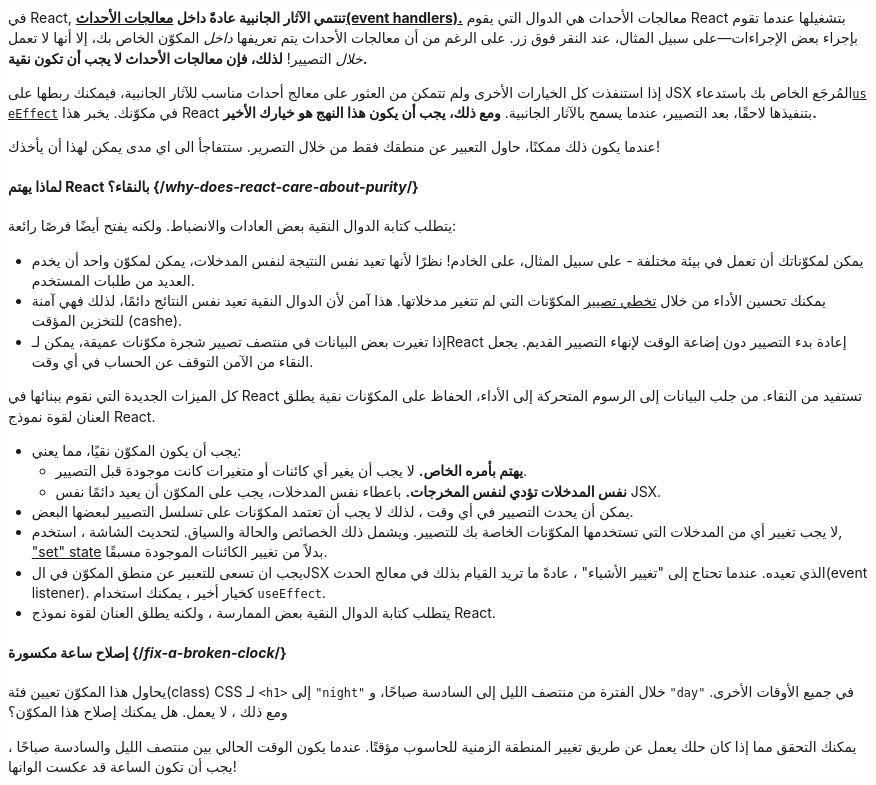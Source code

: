 في React, **تنتمي الآثار الجانبية عادةً داخل [معالجات الأحداث(event handlers).](/learn/responding-to-events)** معالجات الأحداث هي الدوال التي يقوم React بتشغيلها عندما تقوم بإجراء بعض الإجراءات—على سبيل المثال، عند النقر فوق زر. على الرغم من أن معالجات الأحداث يتم تعريفها *داخل* المكوّن الخاص بك، إلا أنها لا تعمل *خلال* التصيير! **لذلك، فإن معالجات الأحداث لا يجب أن تكون نقية.**

إذا استنفذت كل الخيارات الأخرى ولم تتمكن من العثور على معالج أحداث مناسب للآثار الجانبية، فيمكنك ربطها على JSX المُرجَع الخاص بك باستدعاء[`useEffect`](/reference/react/useEffect) في مكوّنك. يخبر هذا React بتنفيذها لاحقًا، بعد التصيير، عندما يسمح بالآثار الجانبية. **ومع ذلك، يجب أن يكون هذا النهج هو خيارك الأخير.**

عندما يكون ذلك ممكنًا، حاول التعبير عن منطقك فقط من خلال التصرير. ستتفاجأ الى اي مدى يمكن لهذا أن يأخذك! 

<DeepDive>

#### لماذا يهتم React بالنقاء؟ {/*why-does-react-care-about-purity*/}

يتطلب كتابة الدوال النقية بعض العادات والانضباط. ولكنه يفتح أيضًا فرصًا رائعة:

* يمكن لمكوّناتك أن تعمل في بيئة مختلفة - على سبيل المثال، على الخادم! نظرًا لأنها تعيد نفس النتيجة لنفس المدخلات، يمكن لمكوّن واحد أن يخدم العديد من طلبات المستخدم.
* يمكنك تحسين الأداء من خلال [تخطي تصيير](/reference/react/memo) المكوّنات التي لم تتغير مدخلاتها. هذا آمن لأن الدوال النقية تعيد نفس النتائج دائمًا، لذلك فهي آمنة للتخزين المؤقت (cashe).
* إذا تغيرت بعض البيانات في منتصف تصيير شجرة مكوّنات عميقة، يمكن لـReact إعادة بدء التصيير دون إضاعة الوقت لإنهاء التصيير القديم. يجعل النقاء من الآمن التوقف عن الحساب في أي وقت.

كل الميزات الجديدة التي نقوم ببنائها في React تستفيد من النقاء. من جلب البيانات إلى الرسوم المتحركة إلى الأداء، الحفاظ على المكوّنات نقية يطلق العنان لقوة نموذج React.

</DeepDive>

<Recap>

* يجب أن يكون المكوّن نقيًا، مما يعني:
  * **يهتم بأمره الخاص.** لا يجب أن يغير أي كائنات أو متغيرات كانت موجودة قبل التصيير.
  * **نفس المدخلات تؤدي لنفس المخرجات.** باعطاء نفس المدخلات، يجب على المكوّن أن يعيد دائمًا نفس JSX. 
*  يمكن أن يحدث التصيير في أي وقت ، لذلك لا يجب أن تعتمد المكوّنات على تسلسل التصيير لبعضها البعض.
* لا يجب تغيير أي من المدخلات التي تستخدمها المكوّنات الخاصة بك للتصيير. ويشمل ذلك الخصائص والحالة والسياق. لتحديث الشاشة ، استخدم, ["set" state](/learn/state-a-components-memory) بدلاً من تغيير الكائنات الموجودة مسبقًا.
* يجب ان تسعى للتعبير عن منطق المكوّن في الJSX الذي تعيده. عندما تحتاج إلى "تغيير الأشياء" ، عادةً ما تريد القيام بذلك في معالج الحدث(event listener). كخيار أخير ، يمكنك استخدام `useEffect`.
* يتطلب كتابة الدوال النقية بعض الممارسة ، ولكنه يطلق العنان لقوة نموذج React.

</Recap>


  
<Challenges>

#### إصلاح ساعة مكسورة {/*fix-a-broken-clock*/}

يحاول هذا المكوّن تعيين فئة(class) CSS لـ `<h1>` إلى `"night"` خلال الفترة من منتصف الليل إلى السادسة صباحًا، و `"day"` في جميع الأوقات الأخرى. ومع ذلك ، لا يعمل. هل يمكنك إصلاح هذا المكوّن؟

يمكنك التحقق مما إذا كان حلك يعمل عن طريق تغيير المنطقة الزمنية للحاسوب مؤقتًا. عندما يكون الوقت الحالي بين منتصف الليل والسادسة صباحًا ، يجب أن تكون الساعة قد عكست الوانها!
